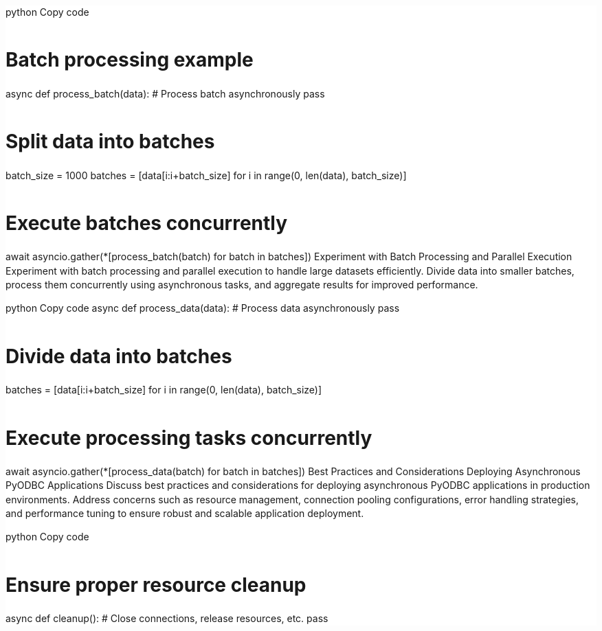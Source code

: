 python
Copy code
# Batch processing example
async def process_batch(data):
    # Process batch asynchronously
    pass

# Split data into batches
batch_size = 1000
batches = [data[i:i+batch_size] for i in range(0, len(data), batch_size)]

# Execute batches concurrently
await asyncio.gather(*[process_batch(batch) for batch in batches])
Experiment with Batch Processing and Parallel Execution
Experiment with batch processing and parallel execution to handle large datasets efficiently. Divide data into smaller batches, process them concurrently using asynchronous tasks, and aggregate results for improved performance.

python
Copy code
async def process_data(data):
    # Process data asynchronously
    pass

# Divide data into batches
batches = [data[i:i+batch_size] for i in range(0, len(data), batch_size)]

# Execute processing tasks concurrently
await asyncio.gather(*[process_data(batch) for batch in batches])
Best Practices and Considerations
Deploying Asynchronous PyODBC Applications
Discuss best practices and considerations for deploying asynchronous PyODBC applications in production environments. Address concerns such as resource management, connection pooling configurations, error handling strategies, and performance tuning to ensure robust and scalable application deployment.

python
Copy code
# Ensure proper resource cleanup
async def cleanup():
    # Close connections, release resources, etc.
    pass
